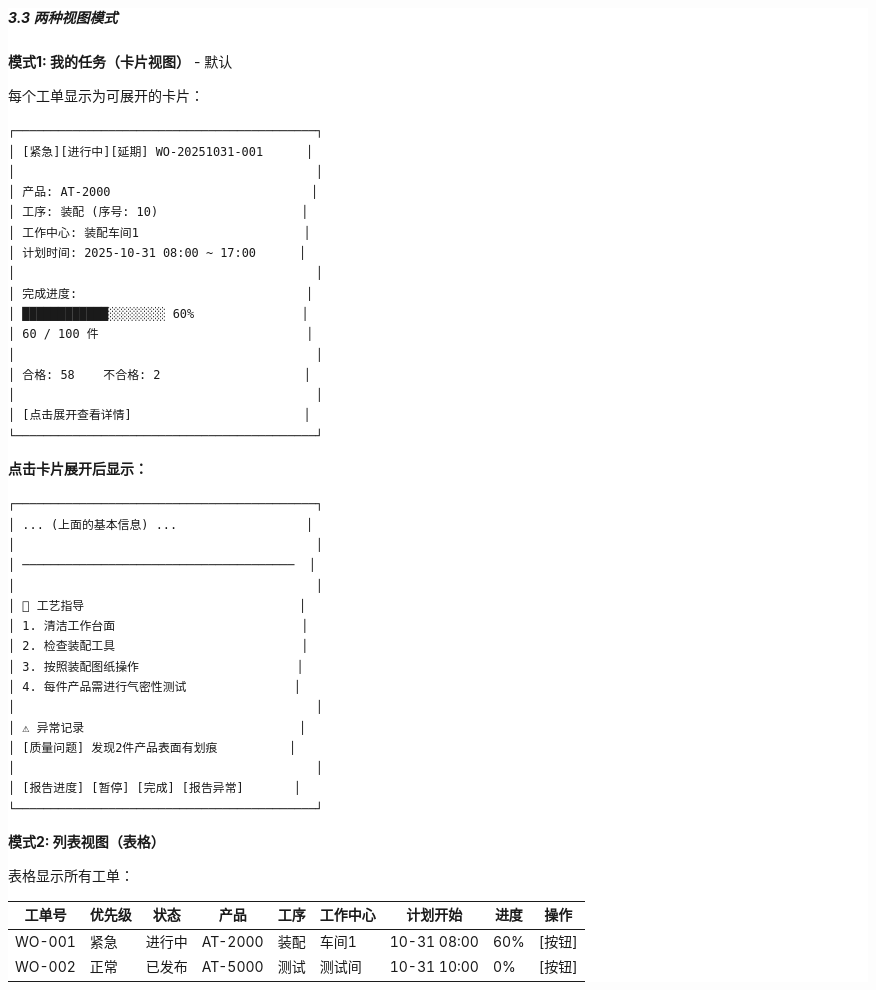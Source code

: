 ##### 3.3 两种视图模式

**模式1: 我的任务（卡片视图）** - 默认

每个工单显示为可展开的卡片：

```
┌──────────────────────────────────────────┐
│ [紧急][进行中][延期] WO-20251031-001      │
│                                          │
│ 产品: AT-2000                            │
│ 工序: 装配 (序号: 10)                    │
│ 工作中心: 装配车间1                       │
│ 计划时间: 2025-10-31 08:00 ~ 17:00      │
│                                          │
│ 完成进度:                                │
│ ████████████░░░░░░░░ 60%               │
│ 60 / 100 件                             │
│                                          │
│ 合格: 58    不合格: 2                    │
│                                          │
│ [点击展开查看详情]                        │
└──────────────────────────────────────────┘
```

**点击卡片展开后显示：**

```
┌──────────────────────────────────────────┐
│ ... (上面的基本信息) ...                  │
│                                          │
│ ──────────────────────────────────────  │
│                                          │
│ 📝 工艺指导                              │
│ 1. 清洁工作台面                          │
│ 2. 检查装配工具                          │
│ 3. 按照装配图纸操作                      │
│ 4. 每件产品需进行气密性测试               │
│                                          │
│ ⚠️ 异常记录                              │
│ [质量问题] 发现2件产品表面有划痕          │
│                                          │
│ [报告进度] [暂停] [完成] [报告异常]       │
└──────────────────────────────────────────┘
```

**模式2: 列表视图（表格）**

表格显示所有工单：

| 工单号 | 优先级 | 状态 | 产品 | 工序 | 工作中心 | 计划开始 | 进度 | 操作 |
|-------|-------|------|------|------|---------|---------|------|------|
| WO-001 | 紧急 | 进行中 | AT-2000 | 装配 | 车间1 | 10-31 08:00 | 60% | [按钮] |
| WO-002 | 正常 | 已发布 | AT-5000 | 测试 | 测试间 | 10-31 10:00 | 0% | [按钮] |
